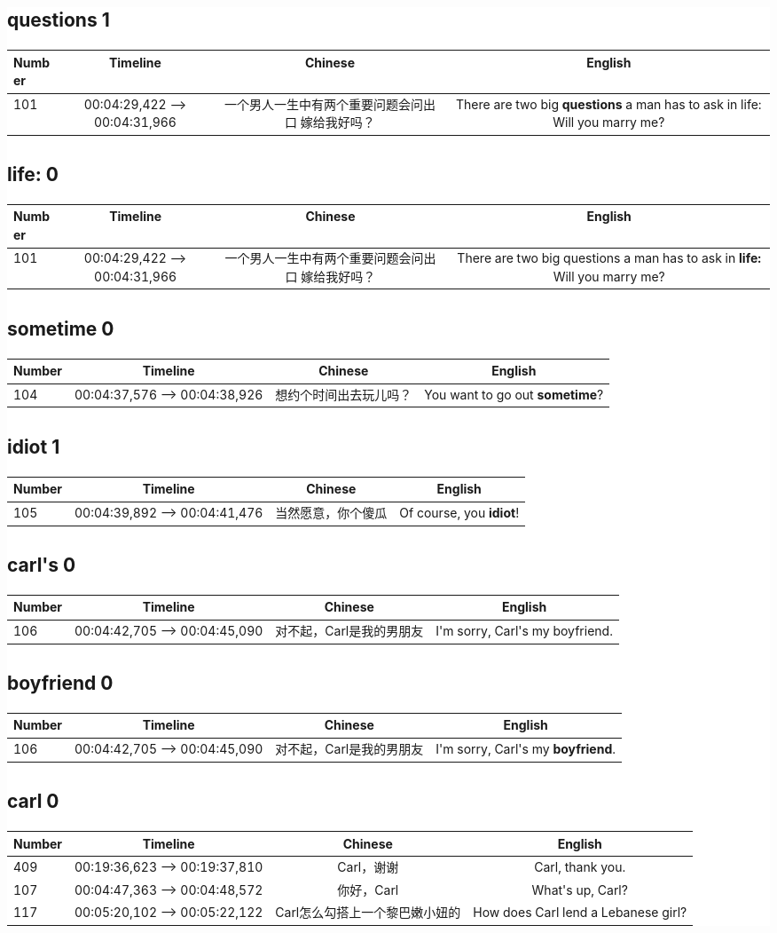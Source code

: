 ## questions  1 <span align="right"></span>

| Number  | Timeline  | Chinese  | English  | 
| :-------- | :---------: | :---------: | :---------: | 
|101|00:04:29,422 --> 00:04:31,966|一个男人一生中有两个重要问题会问出口 嫁给我好吗？ |There are two big <b>questions</b> a man has to ask in life: Will you marry me? |

## life:  0 <span align="right"></span>

| Number  | Timeline  | Chinese  | English  | 
| :-------- | :---------: | :---------: | :---------: | 
|101|00:04:29,422 --> 00:04:31,966|一个男人一生中有两个重要问题会问出口 嫁给我好吗？ |There are two big questions a man has to ask in <b>life:</b> Will you marry me? |

## sometime  0 <span align="right"></span>

| Number  | Timeline  | Chinese  | English  | 
| :-------- | :---------: | :---------: | :---------: | 
|104|00:04:37,576 --> 00:04:38,926|想约个时间出去玩儿吗？ |You want to go out <b>sometime</b>? |

## idiot  1 <span align="right"></span>

| Number  | Timeline  | Chinese  | English  | 
| :-------- | :---------: | :---------: | :---------: | 
|105|00:04:39,892 --> 00:04:41,476|当然愿意，你个傻瓜 |Of course, you <b>idiot</b>! |

## carl's  0 <span align="right"></span>

| Number  | Timeline  | Chinese  | English  | 
| :-------- | :---------: | :---------: | :---------: | 
|106|00:04:42,705 --> 00:04:45,090|对不起，Carl是我的男朋友 |I'm sorry, Carl's my boyfriend. |

## boyfriend  0 <span align="right"></span>

| Number  | Timeline  | Chinese  | English  | 
| :-------- | :---------: | :---------: | :---------: | 
|106|00:04:42,705 --> 00:04:45,090|对不起，Carl是我的男朋友 |I'm sorry, Carl's my <b>boyfriend</b>. |

## carl  0 <span align="right"></span>

| Number  | Timeline  | Chinese  | English  | 
| :-------- | :---------: | :---------: | :---------: | 
|409|00:19:36,623 --> 00:19:37,810|Carl，谢谢 |Carl, thank you. |
|107|00:04:47,363 --> 00:04:48,572|你好，Carl |What's up, Carl? |
|117|00:05:20,102 --> 00:05:22,122|Carl怎么勾搭上一个黎巴嫩小妞的 |How does Carl lend a Lebanese girl? |
